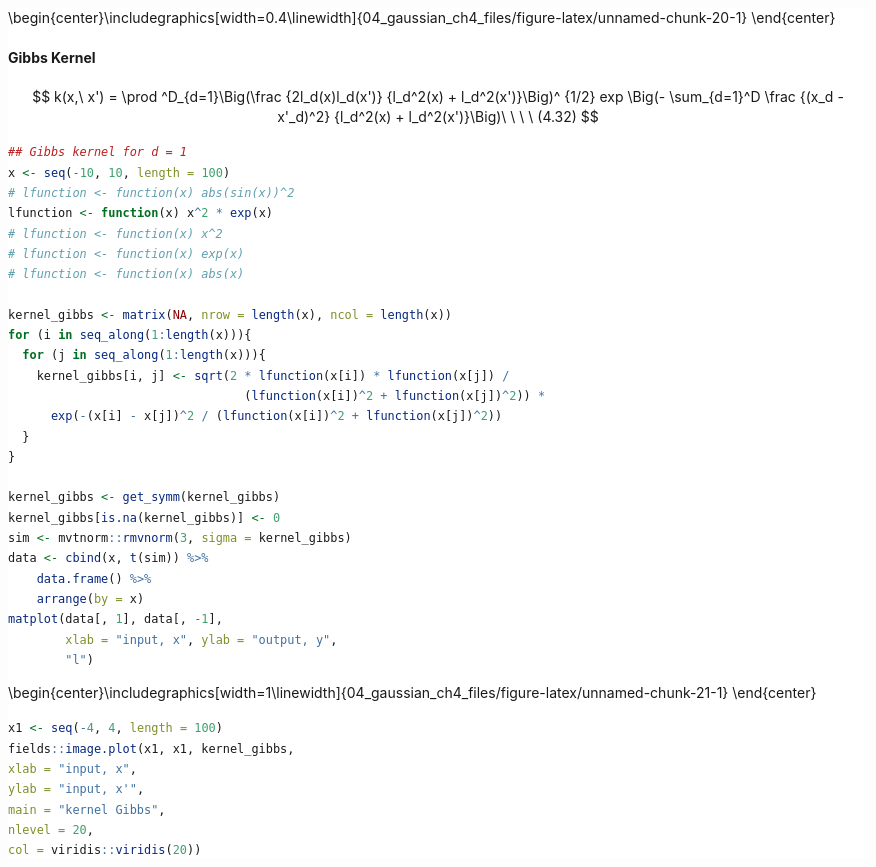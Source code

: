 

\begin{center}\includegraphics[width=0.4\linewidth]{04_gaussian_ch4_files/figure-latex/unnamed-chunk-20-1} \end{center}

#### Gibbs Kernel

$$
k(x,\ x') = \prod ^D_{d=1}\Big(\frac {2l_d(x)l_d(x')}
{l_d^2(x) +  l_d^2(x')}\Big)^ {1/2}
exp \Big(- \sum_{d=1}^D \frac {(x_d - x'_d)^2} {l_d^2(x) + l_d^2(x')}\Big)\ \ \ \ (4.32)
$$



```r
## Gibbs kernel for d = 1
x <- seq(-10, 10, length = 100)
# lfunction <- function(x) abs(sin(x))^2
lfunction <- function(x) x^2 * exp(x)
# lfunction <- function(x) x^2
# lfunction <- function(x) exp(x)
# lfunction <- function(x) abs(x)

kernel_gibbs <- matrix(NA, nrow = length(x), ncol = length(x))
for (i in seq_along(1:length(x))){
  for (j in seq_along(1:length(x))){
    kernel_gibbs[i, j] <- sqrt(2 * lfunction(x[i]) * lfunction(x[j]) /
                                 (lfunction(x[i])^2 + lfunction(x[j])^2)) *
      exp(-(x[i] - x[j])^2 / (lfunction(x[i])^2 + lfunction(x[j])^2))
  }
}

kernel_gibbs <- get_symm(kernel_gibbs)
kernel_gibbs[is.na(kernel_gibbs)] <- 0
sim <- mvtnorm::rmvnorm(3, sigma = kernel_gibbs)
data <- cbind(x, t(sim)) %>% 
    data.frame() %>%
    arrange(by = x)
matplot(data[, 1], data[, -1], 
        xlab = "input, x", ylab = "output, y",
        "l")
```



\begin{center}\includegraphics[width=1\linewidth]{04_gaussian_ch4_files/figure-latex/unnamed-chunk-21-1} \end{center}



```r
x1 <- seq(-4, 4, length = 100)
fields::image.plot(x1, x1, kernel_gibbs,
xlab = "input, x",
ylab = "input, x'",
main = "kernel Gibbs",
nlevel = 20,
col = viridis::viridis(20))
```
